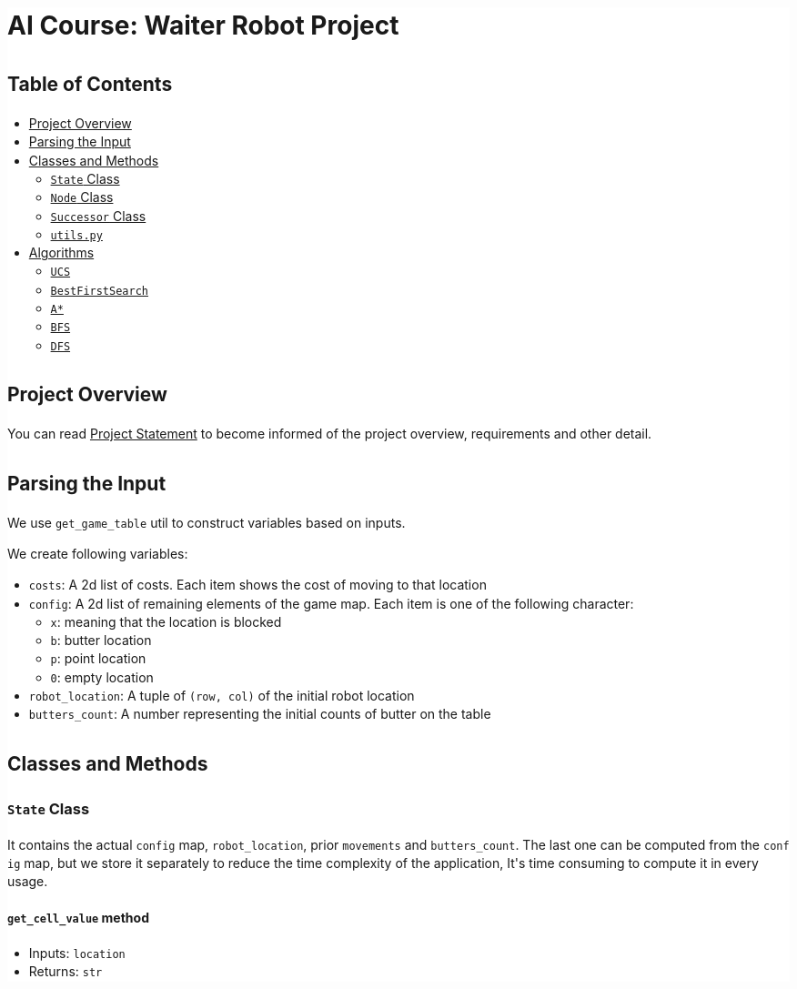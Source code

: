 # AI Course: Waiter Robot Project

## Table of Contents 

- [Project Overview](#project-overview)
- [Parsing the Input](#parsing-the-input)
- [Classes and Methods](#classes-and-methods)
  - [`State` Class](#state-class)
  - [`Node` Class](#node-class)
  - [`Successor` Class](#successor-class)
  - [`utils.py`](#utilspy)
- [Algorithms](#algorithms)
  - [`UCS`](#ucs)
  - [`BestFirstSearch`](#bestfirstsearch)
  - [`A*`](#a)
  - [`BFS`](#bfs)
  - [`DFS`](#dfs)

## Project Overview

You can read [Project Statement](https://github.com/theMasix/waiter_robot/blob/main/project_statement.pdf) to become informed of the project overview, requirements and other detail.

## Parsing the Input

We use `get_game_table` util to construct variables based on inputs.

We create following variables:

- `costs`: A 2d list of costs. Each item shows the cost of moving to that location
- `config`: A 2d list of remaining elements of the game map. Each item is one of the following character:
  - `x`: meaning that the location is blocked
  - `b`: butter location
  - `p`: point location
  - `0`: empty location
- `robot_location`: A tuple of `(row, col)` of the initial robot location
- `butters_count`: A number representing the initial counts of butter on the table

## Classes and Methods

### `State` Class

It contains the actual `config` map, `robot_location`, prior `movements` and `butters_count`. The last one can be computed from the `config` map, but we store it separately to reduce the time complexity of the application, It's time consuming to compute it in every usage.

#### `get_cell_value` method

- Inputs: `location`
- Returns: `str`
